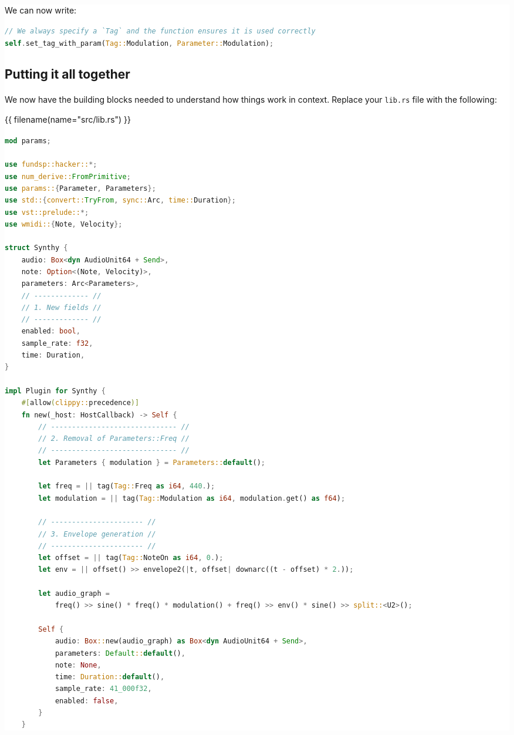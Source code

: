 We can now write:

```rs
// We always specify a `Tag` and the function ensures it is used correctly
self.set_tag_with_param(Tag::Modulation, Parameter::Modulation);
```

## Putting it all together

We now have the building blocks needed to understand how things work in context. Replace your `lib.rs` file with the following:


{{ filename(name="src/lib.rs") }}
```rs
mod params;

use fundsp::hacker::*;
use num_derive::FromPrimitive;
use params::{Parameter, Parameters};
use std::{convert::TryFrom, sync::Arc, time::Duration};
use vst::prelude::*;
use wmidi::{Note, Velocity};

struct Synthy {
    audio: Box<dyn AudioUnit64 + Send>,
    note: Option<(Note, Velocity)>,
    parameters: Arc<Parameters>,
    // ------------- //
    // 1. New fields //
    // ------------- //
    enabled: bool,
    sample_rate: f32,
    time: Duration,
}

impl Plugin for Synthy {
    #[allow(clippy::precedence)]
    fn new(_host: HostCallback) -> Self {
        // ------------------------------ //
        // 2. Removal of Parameters::Freq //
        // ------------------------------ //
        let Parameters { modulation } = Parameters::default();

        let freq = || tag(Tag::Freq as i64, 440.);
        let modulation = || tag(Tag::Modulation as i64, modulation.get() as f64);

        // ---------------------- //
        // 3. Envelope generation //
        // ---------------------- //
        let offset = || tag(Tag::NoteOn as i64, 0.);
        let env = || offset() >> envelope2(|t, offset| downarc((t - offset) * 2.));

        let audio_graph =
            freq() >> sine() * freq() * modulation() + freq() >> env() * sine() >> split::<U2>();

        Self {
            audio: Box::new(audio_graph) as Box<dyn AudioUnit64 + Send>,
            parameters: Default::default(),
            note: None,
            time: Duration::default(),
            sample_rate: 41_000f32,
            enabled: false,
        }
    }
```

[^monophonic]: `fundsp` will help us a ton later when we want to add polyphony. For now its easiest to understand a monophonic implementation, as polyphony requires additional considerations like [voice stealing](https://web.archive.org/web/20220224012013/https://electronicmusic.fandom.com/wiki/Voice_stealing).
[^sysex]: `wmidi` can handle a variety of messages like Sysex. We discard those messages when we match `vst::event::Event::Midi`, so keep this in mind if your application requires that functionality. If you're not sure, you likely do not need it!
[^hmm]: It could be fun to make a synth that refuses to respond properly and pretend its broken or has its own personality.
[^macros]: If you want to be really slick, you could probably write or import a macro to count the number of enum variants and provide that to the `Info` struct.
[^save]: It might be a better idea to calculate this value once in `set_sample_rate` and save it to a new `Synthy` field